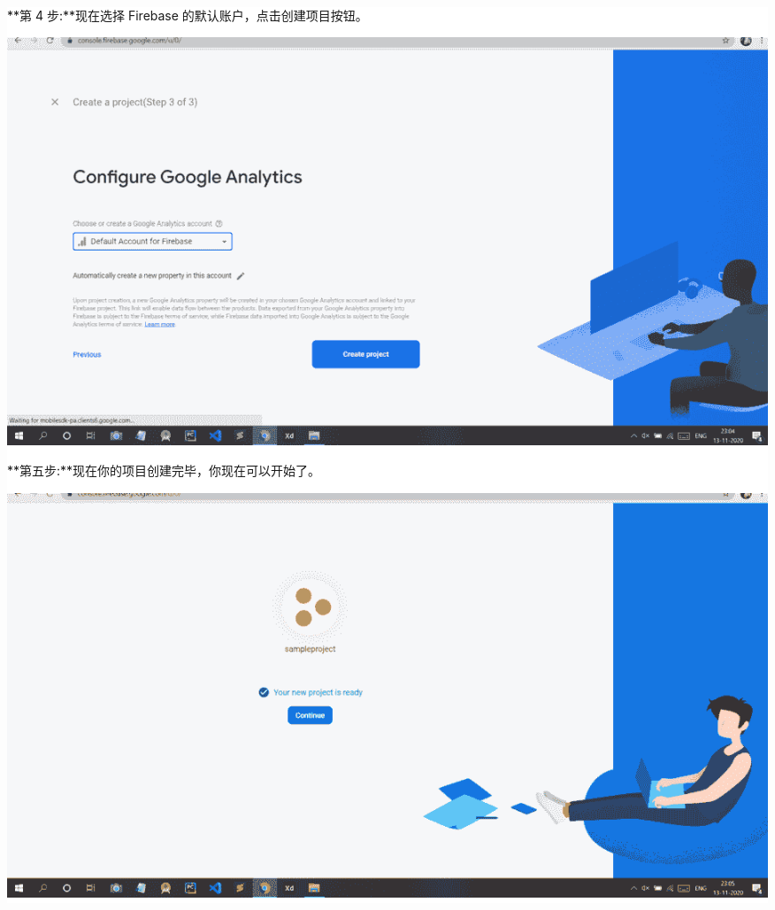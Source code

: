 **第 4 步:**现在选择 Firebase 的默认账户，点击创建项目按钮。

![](img/2223d7aff63b7a0462e782bf595834b4.png)

**第五步:**现在你的项目创建完毕，你现在可以开始了。

![](img/a4f8a57f557e21caf5e52659e2863312.png)
